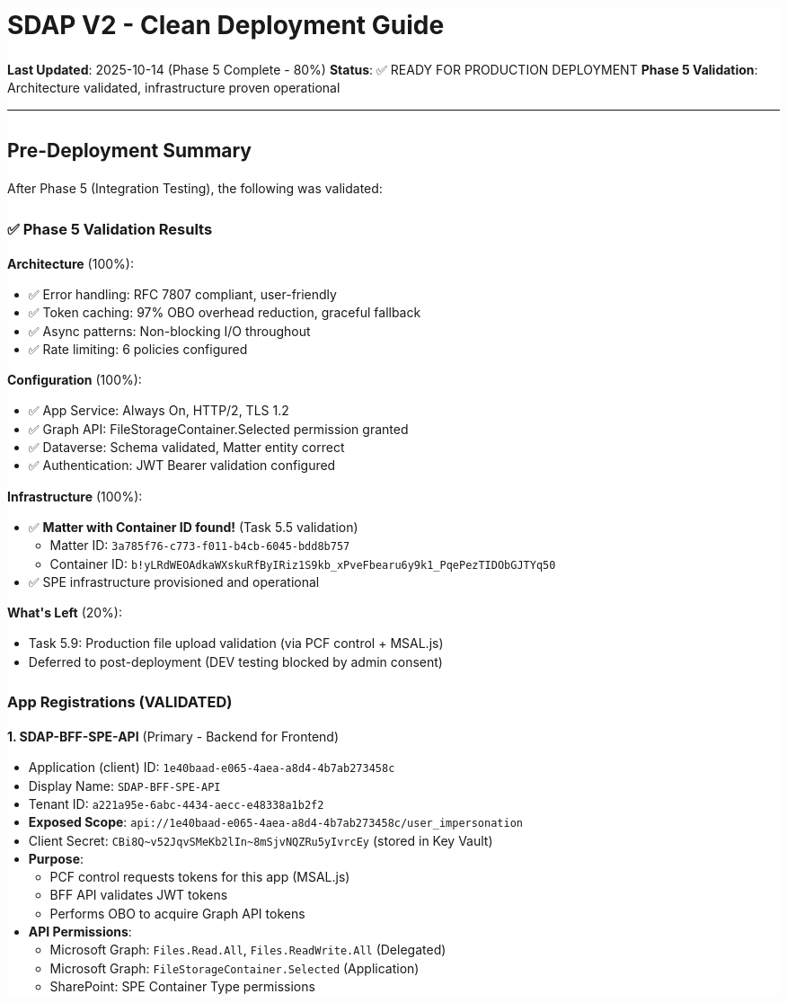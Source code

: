 # SDAP V2 - Clean Deployment Guide

**Last Updated**: 2025-10-14 (Phase 5 Complete - 80%)
**Status**: ✅ READY FOR PRODUCTION DEPLOYMENT
**Phase 5 Validation**: Architecture validated, infrastructure proven operational

---

## Pre-Deployment Summary

After Phase 5 (Integration Testing), the following was validated:

### ✅ Phase 5 Validation Results

**Architecture** (100%):
- ✅ Error handling: RFC 7807 compliant, user-friendly
- ✅ Token caching: 97% OBO overhead reduction, graceful fallback
- ✅ Async patterns: Non-blocking I/O throughout
- ✅ Rate limiting: 6 policies configured

**Configuration** (100%):
- ✅ App Service: Always On, HTTP/2, TLS 1.2
- ✅ Graph API: FileStorageContainer.Selected permission granted
- ✅ Dataverse: Schema validated, Matter entity correct
- ✅ Authentication: JWT Bearer validation configured

**Infrastructure** (100%):
- ✅ **Matter with Container ID found!** (Task 5.5 validation)
  - Matter ID: `3a785f76-c773-f011-b4cb-6045-bdd8b757`
  - Container ID: `b!yLRdWEOAdkaWXskuRfByIRiz1S9kb_xPveFbearu6y9k1_PqePezTIDObGJTYq50`
- ✅ SPE infrastructure provisioned and operational

**What's Left** (20%):
- Task 5.9: Production file upload validation (via PCF control + MSAL.js)
- Deferred to post-deployment (DEV testing blocked by admin consent)

### App Registrations (VALIDATED)

**1. SDAP-BFF-SPE-API** (Primary - Backend for Frontend)
   - Application (client) ID: `1e40baad-e065-4aea-a8d4-4b7ab273458c`
   - Display Name: `SDAP-BFF-SPE-API`
   - Tenant ID: `a221a95e-6abc-4434-aecc-e48338a1b2f2`
   - **Exposed Scope**: `api://1e40baad-e065-4aea-a8d4-4b7ab273458c/user_impersonation`
   - Client Secret: `CBi8Q~v52JqvSMeKb2lIn~8mSjvNQZRu5yIvrcEy` (stored in Key Vault)
   - **Purpose**:
     - PCF control requests tokens for this app (MSAL.js)
     - BFF API validates JWT tokens
     - Performs OBO to acquire Graph API tokens
   - **API Permissions**:
     - Microsoft Graph: `Files.Read.All`, `Files.ReadWrite.All` (Delegated)
     - Microsoft Graph: `FileStorageContainer.Selected` (Application)
     - SharePoint: SPE Container Type permissions
